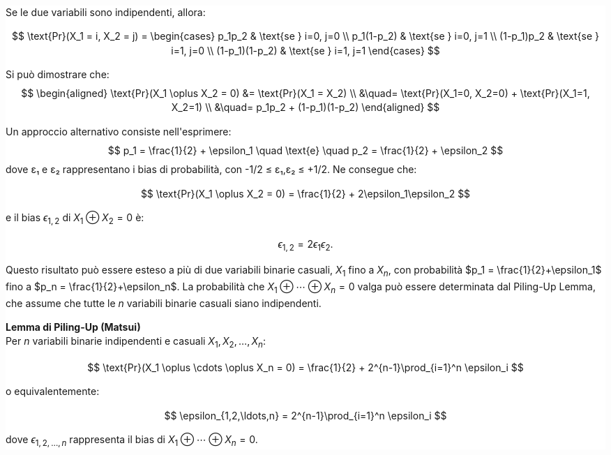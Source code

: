Se le due variabili sono indipendenti, allora:

$$
\text{Pr}(X_1 = i, X_2 = j) = 
\begin{cases} 
p_1p_2 & \text{se } i=0, j=0 \\
p_1(1-p_2) & \text{se } i=0, j=1 \\
(1-p_1)p_2 & \text{se } i=1, j=0 \\
(1-p_1)(1-p_2) & \text{se } i=1, j=1 
\end{cases}
$$

Si può dimostrare che:
$$
\begin{aligned}
\text{Pr}(X_1 \oplus X_2 = 0) &= \text{Pr}(X_1 = X_2) \\ 
&\quad= \text{Pr}(X_1=0, X_2=0) + \text{Pr}(X_1=1, X_2=1) \\
&\quad= p_1p_2 + (1-p_1)(1-p_2)
\end{aligned}
$$

Un approccio alternativo consiste nell'esprimere:
$$
p_1 = \frac{1}{2} + \epsilon_1 \quad \text{e} \quad p_2 = \frac{1}{2} + \epsilon_2
$$
dove ε₁ e ε₂ rappresentano i bias di probabilità, con -1/2 ≤ ε₁,ε₂ ≤ +1/2. Ne consegue che:

$$
\text{Pr}(X_1 \oplus X_2 = 0) = \frac{1}{2} + 2\epsilon_1\epsilon_2
$$

e il bias $\epsilon_{1,2}$ di $X_1 \oplus X_2 = 0$ è:

$$
\epsilon_{1,2} = 2\epsilon_1\epsilon_2.
$$

Questo risultato può essere esteso a più di due variabili binarie casuali, $X_1$ fino a $X_n$, con probabilità $p_1 = \frac{1}{2}+\epsilon_1$ fino a $p_n = \frac{1}{2}+\epsilon_n$. La probabilità che $X_1 \oplus \cdots \oplus X_n = 0$ valga può essere determinata dal Piling-Up Lemma, che assume che tutte le $n$ variabili binarie casuali siano indipendenti.

**Lemma di Piling-Up (Matsui)**  
Per $n$ variabili binarie indipendenti e casuali $X_1, X_2, \ldots, X_n$:

$$
\text{Pr}(X_1 \oplus \cdots \oplus X_n = 0) = \frac{1}{2} + 2^{n-1}\prod_{i=1}^n \epsilon_i
$$

o equivalentemente:

$$
\epsilon_{1,2,\ldots,n} = 2^{n-1}\prod_{i=1}^n \epsilon_i
$$

dove $\epsilon_{1,2,\ldots,n}$ rappresenta il bias di $X_1 \oplus \cdots \oplus X_n = 0$.
